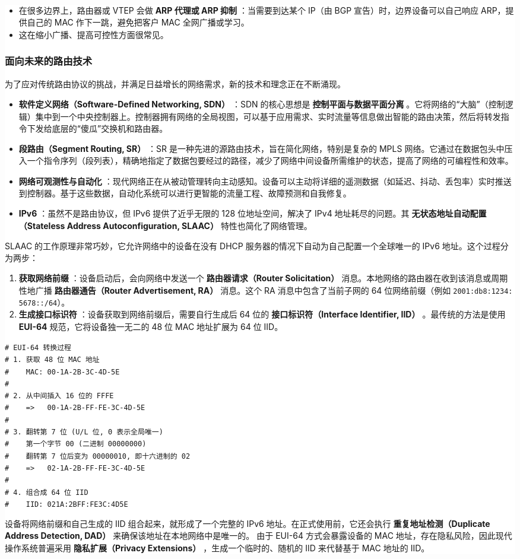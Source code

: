 * 在很多边界上，路由器或 VTEP 会做 **ARP 代理或 ARP 抑制** ：当需要到达某个 IP（由 BGP 宣告）时，边界设备可以自己响应 ARP，提供自己的 MAC 作下一跳，避免把客户 MAC 全网广播或学习。
* 这在缩小广播、提高可控性方面很常见。

### 面向未来的路由技术

为了应对传统路由协议的挑战，并满足日益增长的网络需求，新的技术和理念正在不断涌现。

* **软件定义网络（Software-Defined Networking, SDN）** ：SDN 的核心思想是 **控制平面与数据平面分离** 。它将网络的“大脑”（控制逻辑）集中到一个中央控制器上。控制器拥有网络的全局视图，可以基于应用需求、实时流量等信息做出智能的路由决策，然后将转发指令下发给底层的“傻瓜”交换机和路由器。

* **段路由（Segment Routing, SR）** ：SR 是一种先进的源路由技术，旨在简化网络，特别是复杂的 MPLS 网络。它通过在数据包头中压入一个指令序列（段列表），精确地指定了数据包要经过的路径，减少了网络中间设备所需维护的状态，提高了网络的可编程性和效率。

* **网络可观测性与自动化** ：现代网络正在从被动管理转向主动感知。设备可以主动将详细的遥测数据（如延迟、抖动、丢包率）实时推送到控制器。基于这些数据，自动化系统可以进行更智能的流量工程、故障预测和自我修复。

* **IPv6** ：虽然不是路由协议，但 IPv6 提供了近乎无限的 128 位地址空间，解决了 IPv4 地址耗尽的问题。其 **无状态地址自动配置（Stateless Address Autoconfiguration, SLAAC）** 特性也简化了网络管理。

SLAAC 的工作原理非常巧妙，它允许网络中的设备在没有 DHCP 服务器的情况下自动为自己配置一个全球唯一的 IPv6 地址。这个过程分为两步：

1.  **获取网络前缀** ：设备启动后，会向网络中发送一个 **路由器请求（Router Solicitation）** 消息。本地网络的路由器在收到该消息或周期性地广播 **路由器通告（Router Advertisement, RA）** 消息。这个 RA 消息中包含了当前子网的 64 位网络前缀（例如 `2001:db8:1234:5678::/64`）。
2.  **生成接口标识符** ：设备获取到网络前缀后，需要自行生成后 64 位的 **接口标识符（Interface Identifier, IID）** 。最传统的方法是使用 **EUI-64** 规范，它将设备独一无二的 48 位 MAC 地址扩展为 64 位 IID。

```txt
# EUI-64 转换过程
# 1. 获取 48 位 MAC 地址
#    MAC: 00-1A-2B-3C-4D-5E
#
# 2. 从中间插入 16 位的 FFFE
#    =>   00-1A-2B-FF-FE-3C-4D-5E
#
# 3. 翻转第 7 位 (U/L 位, 0 表示全局唯一)
#    第一个字节 00 (二进制 00000000)
#    翻转第 7 位后变为 00000010, 即十六进制的 02
#    =>   02-1A-2B-FF-FE-3C-4D-5E
#
# 4. 组合成 64 位 IID
#    IID: 021A:2BFF:FE3C:4D5E
```

设备将网络前缀和自己生成的 IID 组合起来，就形成了一个完整的 IPv6 地址。在正式使用前，它还会执行 **重复地址检测（Duplicate Address Detection, DAD）** 来确保该地址在本地网络中是唯一的。
由于 EUI-64 方式会暴露设备的 MAC 地址，存在隐私风险，因此现代操作系统普遍采用 **隐私扩展（Privacy Extensions）** ，生成一个临时的、随机的 IID 来代替基于 MAC 地址的 IID。
